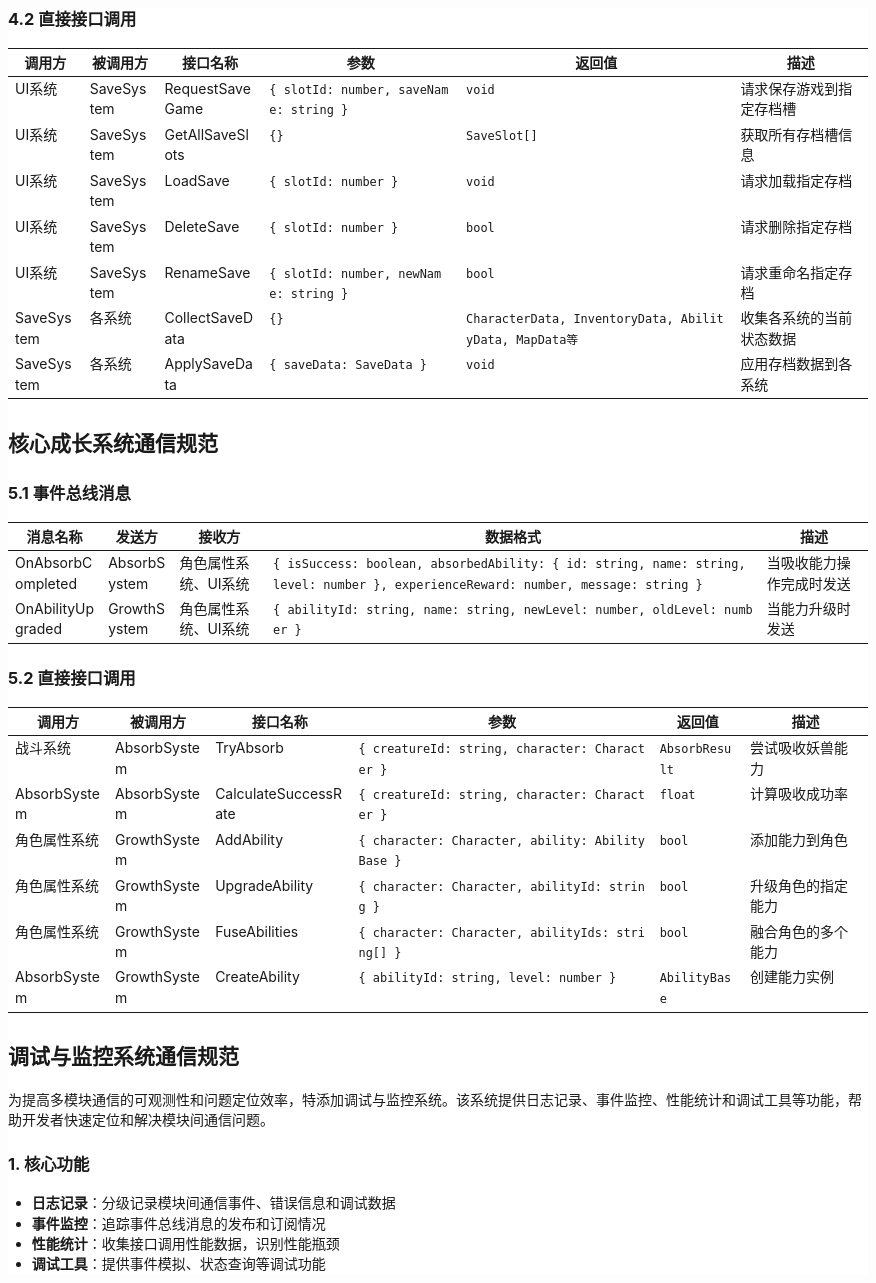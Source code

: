 ### 4.2 直接接口调用

| 调用方 | 被调用方 | 接口名称 | 参数 | 返回值 | 描述 |
|-------|---------|---------|------|-------|------|
| UI系统 | SaveSystem | RequestSaveGame | `{ slotId: number, saveName: string }` | `void` | 请求保存游戏到指定存档槽 |
| UI系统 | SaveSystem | GetAllSaveSlots | `{}` | `SaveSlot[]` | 获取所有存档槽信息 |
| UI系统 | SaveSystem | LoadSave | `{ slotId: number }` | `void` | 请求加载指定存档 |
| UI系统 | SaveSystem | DeleteSave | `{ slotId: number }` | `bool` | 请求删除指定存档 |
| UI系统 | SaveSystem | RenameSave | `{ slotId: number, newName: string }` | `bool` | 请求重命名指定存档 |
| SaveSystem | 各系统 | CollectSaveData | `{}` | `CharacterData, InventoryData, AbilityData, MapData等` | 收集各系统的当前状态数据 |
| SaveSystem | 各系统 | ApplySaveData | `{ saveData: SaveData }` | `void` | 应用存档数据到各系统 |

## 核心成长系统通信规范

### 5.1 事件总线消息

| 消息名称 | 发送方 | 接收方 | 数据格式 | 描述 |
|---------|-------|-------|---------|------|
| OnAbsorbCompleted | AbsorbSystem | 角色属性系统、UI系统 | `{ isSuccess: boolean, absorbedAbility: { id: string, name: string, level: number }, experienceReward: number, message: string }` | 当吸收能力操作完成时发送 |
| OnAbilityUpgraded | GrowthSystem | 角色属性系统、UI系统 | `{ abilityId: string, name: string, newLevel: number, oldLevel: number }` | 当能力升级时发送 |

### 5.2 直接接口调用

| 调用方 | 被调用方 | 接口名称 | 参数 | 返回值 | 描述 |
|-------|---------|---------|------|-------|------|
| 战斗系统 | AbsorbSystem | TryAbsorb | `{ creatureId: string, character: Character }` | `AbsorbResult` | 尝试吸收妖兽能力 |
| AbsorbSystem | AbsorbSystem | CalculateSuccessRate | `{ creatureId: string, character: Character }` | `float` | 计算吸收成功率 |
| 角色属性系统 | GrowthSystem | AddAbility | `{ character: Character, ability: AbilityBase }` | `bool` | 添加能力到角色 |
| 角色属性系统 | GrowthSystem | UpgradeAbility | `{ character: Character, abilityId: string }` | `bool` | 升级角色的指定能力 |
| 角色属性系统 | GrowthSystem | FuseAbilities | `{ character: Character, abilityIds: string[] }` | `bool` | 融合角色的多个能力 |
| AbsorbSystem | GrowthSystem | CreateAbility | `{ abilityId: string, level: number }` | `AbilityBase` | 创建能力实例 |

## 调试与监控系统通信规范

为提高多模块通信的可观测性和问题定位效率，特添加调试与监控系统。该系统提供日志记录、事件监控、性能统计和调试工具等功能，帮助开发者快速定位和解决模块间通信问题。

### 1. 核心功能
- **日志记录**：分级记录模块间通信事件、错误信息和调试数据
- **事件监控**：追踪事件总线消息的发布和订阅情况
- **性能统计**：收集接口调用性能数据，识别性能瓶颈
- **调试工具**：提供事件模拟、状态查询等调试功能
